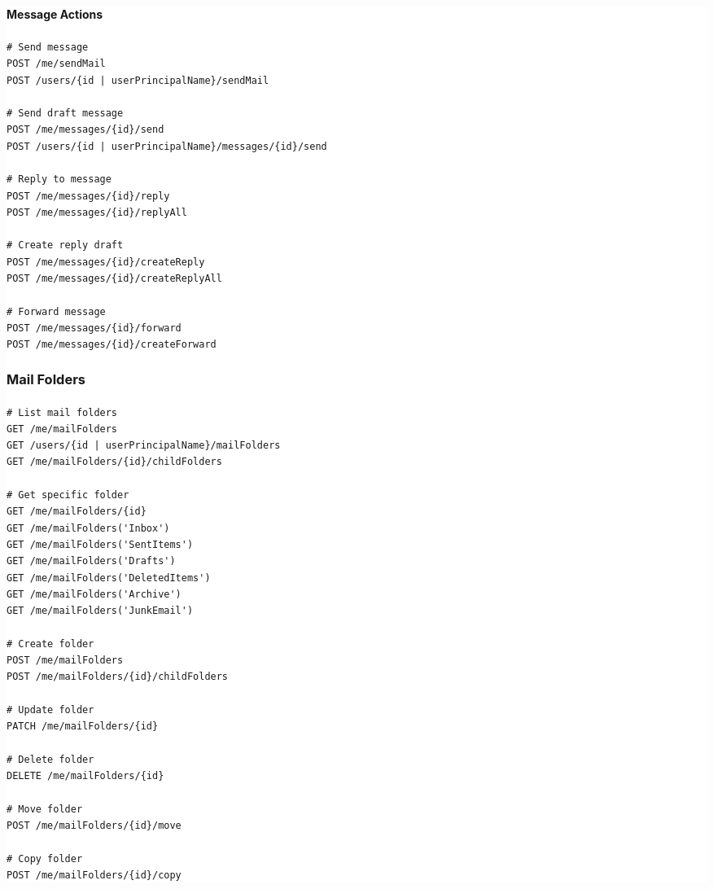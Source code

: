 #### Message Actions
```text
# Send message
POST /me/sendMail
POST /users/{id | userPrincipalName}/sendMail

# Send draft message
POST /me/messages/{id}/send
POST /users/{id | userPrincipalName}/messages/{id}/send

# Reply to message
POST /me/messages/{id}/reply
POST /me/messages/{id}/replyAll

# Create reply draft
POST /me/messages/{id}/createReply
POST /me/messages/{id}/createReplyAll

# Forward message
POST /me/messages/{id}/forward
POST /me/messages/{id}/createForward
```

### Mail Folders

```text
# List mail folders
GET /me/mailFolders
GET /users/{id | userPrincipalName}/mailFolders
GET /me/mailFolders/{id}/childFolders

# Get specific folder
GET /me/mailFolders/{id}
GET /me/mailFolders('Inbox')
GET /me/mailFolders('SentItems')
GET /me/mailFolders('Drafts')
GET /me/mailFolders('DeletedItems')
GET /me/mailFolders('Archive')
GET /me/mailFolders('JunkEmail')

# Create folder
POST /me/mailFolders
POST /me/mailFolders/{id}/childFolders

# Update folder
PATCH /me/mailFolders/{id}

# Delete folder
DELETE /me/mailFolders/{id}

# Move folder
POST /me/mailFolders/{id}/move

# Copy folder
POST /me/mailFolders/{id}/copy
```
